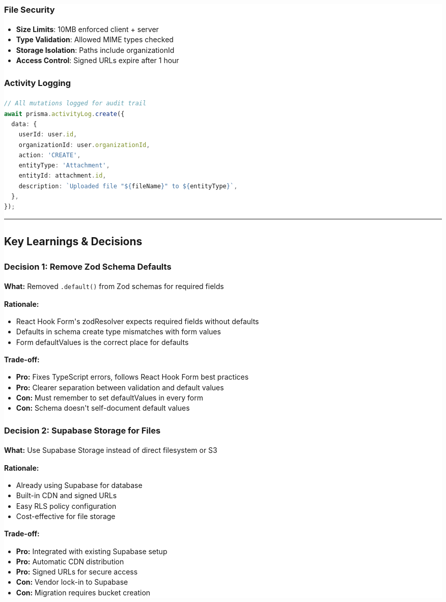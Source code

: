 ### File Security
- **Size Limits**: 10MB enforced client + server
- **Type Validation**: Allowed MIME types checked
- **Storage Isolation**: Paths include organizationId
- **Access Control**: Signed URLs expire after 1 hour

### Activity Logging
```typescript
// All mutations logged for audit trail
await prisma.activityLog.create({
  data: {
    userId: user.id,
    organizationId: user.organizationId,
    action: 'CREATE',
    entityType: 'Attachment',
    entityId: attachment.id,
    description: `Uploaded file "${fileName}" to ${entityType}`,
  },
});
```

---

## Key Learnings & Decisions

### Decision 1: Remove Zod Schema Defaults
**What:** Removed `.default()` from Zod schemas for required fields

**Rationale:**
- React Hook Form's zodResolver expects required fields without defaults
- Defaults in schema create type mismatches with form values
- Form defaultValues is the correct place for defaults

**Trade-off:**
- **Pro:** Fixes TypeScript errors, follows React Hook Form best practices
- **Pro:** Clearer separation between validation and default values
- **Con:** Must remember to set defaultValues in every form
- **Con:** Schema doesn't self-document default values

### Decision 2: Supabase Storage for Files
**What:** Use Supabase Storage instead of direct filesystem or S3

**Rationale:**
- Already using Supabase for database
- Built-in CDN and signed URLs
- Easy RLS policy configuration
- Cost-effective for file storage

**Trade-off:**
- **Pro:** Integrated with existing Supabase setup
- **Pro:** Automatic CDN distribution
- **Pro:** Signed URLs for secure access
- **Con:** Vendor lock-in to Supabase
- **Con:** Migration requires bucket creation
